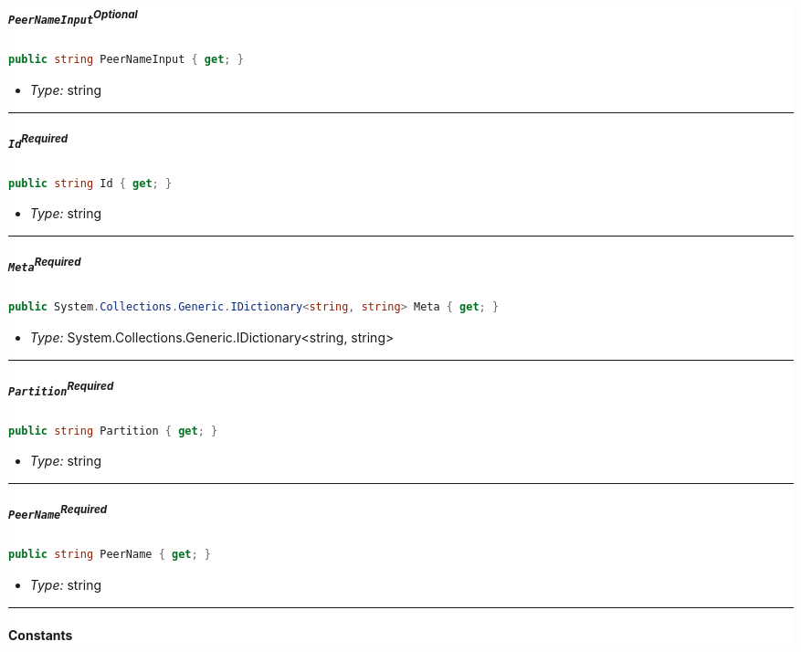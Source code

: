 ##### `PeerNameInput`<sup>Optional</sup> <a name="PeerNameInput" id="@cdktf/provider-consul.peeringToken.PeeringToken.property.peerNameInput"></a>

```csharp
public string PeerNameInput { get; }
```

- *Type:* string

---

##### `Id`<sup>Required</sup> <a name="Id" id="@cdktf/provider-consul.peeringToken.PeeringToken.property.id"></a>

```csharp
public string Id { get; }
```

- *Type:* string

---

##### `Meta`<sup>Required</sup> <a name="Meta" id="@cdktf/provider-consul.peeringToken.PeeringToken.property.meta"></a>

```csharp
public System.Collections.Generic.IDictionary<string, string> Meta { get; }
```

- *Type:* System.Collections.Generic.IDictionary<string, string>

---

##### `Partition`<sup>Required</sup> <a name="Partition" id="@cdktf/provider-consul.peeringToken.PeeringToken.property.partition"></a>

```csharp
public string Partition { get; }
```

- *Type:* string

---

##### `PeerName`<sup>Required</sup> <a name="PeerName" id="@cdktf/provider-consul.peeringToken.PeeringToken.property.peerName"></a>

```csharp
public string PeerName { get; }
```

- *Type:* string

---

#### Constants <a name="Constants" id="Constants"></a>
